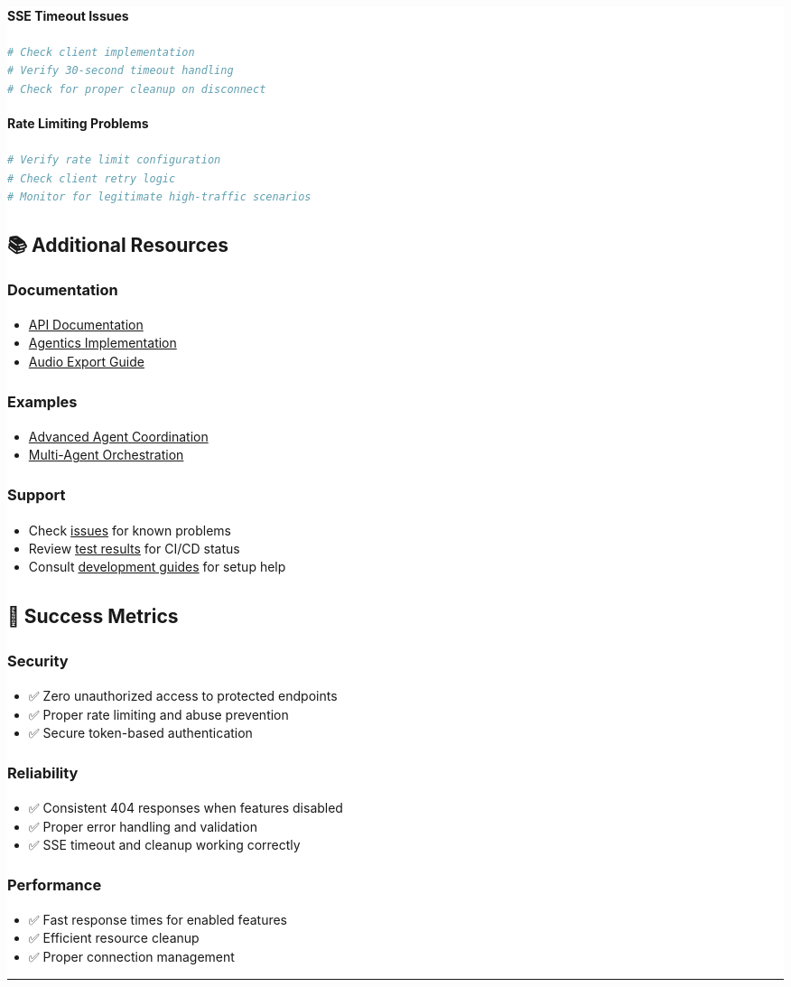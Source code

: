 #### SSE Timeout Issues

```bash
# Check client implementation
# Verify 30-second timeout handling
# Check for proper cleanup on disconnect
```

#### Rate Limiting Problems

```bash
# Verify rate limit configuration
# Check client retry logic
# Monitor for legitimate high-traffic scenarios
```

## 📚 Additional Resources

### Documentation

- [API Documentation](docs/api/openapi.yaml)
- [Agentics Implementation](docs/ADVANCED_AGENT_COORDINATION_IMPLEMENTATION.md)
- [Audio Export Guide](docs/AUDIOBOOK_IMPLEMENTATION_SUMMARY.md)

### Examples

- [Advanced Agent Coordination](examples/AdvancedAgentCoordinationExample.tsx)
- [Multi-Agent Orchestration](examples/MultiAgentOrchestrationExample.tsx)

### Support

- Check [issues](../../issues) for known problems
- Review [test results](../../actions) for CI/CD status
- Consult [development guides](docs/dev/) for setup help

## 🎯 Success Metrics

### Security

- ✅ Zero unauthorized access to protected endpoints
- ✅ Proper rate limiting and abuse prevention
- ✅ Secure token-based authentication

### Reliability

- ✅ Consistent 404 responses when features disabled
- ✅ Proper error handling and validation
- ✅ SSE timeout and cleanup working correctly

### Performance

- ✅ Fast response times for enabled features
- ✅ Efficient resource cleanup
- ✅ Proper connection management

---